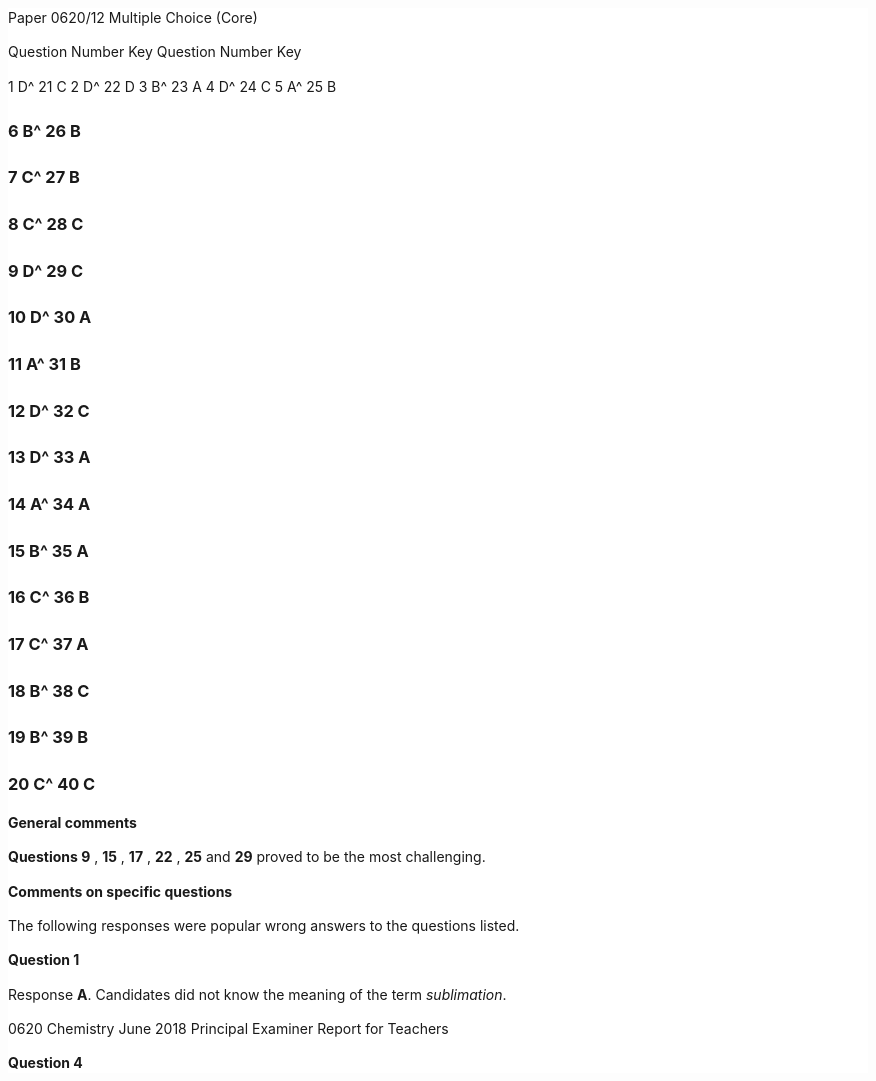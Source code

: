  Paper 0620/12 Multiple Choice (Core) 

 Question Number Key Question Number Key 

 1 D^ 21 C 2 D^ 22 D 3 B^ 23 A 4 D^ 24 C 5 A^ 25 B 

### 6 B^ 26 B 

### 7 C^ 27 B 

### 8 C^ 28 C 

### 9 D^ 29 C 

### 10 D^ 30 A 

### 11 A^ 31 B 

### 12 D^ 32 C 

### 13 D^ 33 A 

### 14 A^ 34 A 

### 15 B^ 35 A 

### 16 C^ 36 B 

### 17 C^ 37 A 

### 18 B^ 38 C 

### 19 B^ 39 B 

### 20 C^ 40 C 

**General comments** 

**Questions 9** , **15** , **17** , **22** , **25** and **29** proved to be the most challenging. 

**Comments on specific questions** 

The following responses were popular wrong answers to the questions listed. 

**Question 1** 

Response **A**. Candidates did not know the meaning of the term _sublimation_. 


 0620 Chemistry June 2018 Principal Examiner Report for Teachers 

**Question 4** 
